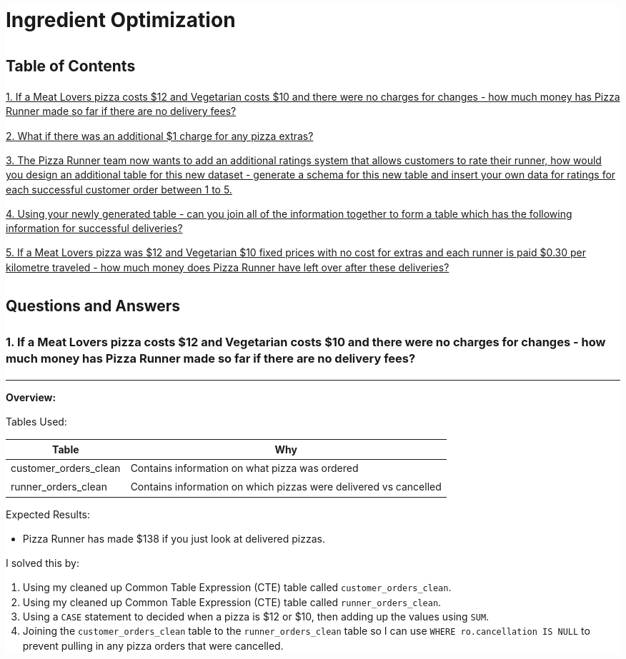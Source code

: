 # Ingredient Optimization
## Table of Contents
[1. If a Meat Lovers pizza costs $12 and Vegetarian costs $10 and there were no charges for changes - how much money has Pizza Runner made so far if there are no delivery fees?](#1-if-a-meat-lovers-pizza-costs-12-and-vegetarian-costs-10-and-there-were-no-charges-for-changes---how-much-money-has-pizza-runner-made-so-far-if-there-are-no-delivery-fees)

[2. What if there was an additional $1 charge for any pizza extras?](#2-what-if-there-was-an-additional-1-charge-for-any-pizza-extras)

[3. The Pizza Runner team now wants to add an additional ratings system that allows customers to rate their runner, how would you design an additional table for this new dataset - generate a schema for this new table and insert your own data for ratings for each successful customer order between 1 to 5.](#3-the-pizza-runner-team-now-wants-to-add-an-additional-ratings-system-that-allows-customers-to-rate-their-runner-how-would-you-design-an-additional-table-for-this-new-dataset---generate-a-schema-for-this-new-table-and-insert-your-own-data-for-ratings-for-each-successful-customer-order-between-1-to-5)

[4. Using your newly generated table - can you join all of the information together to form a table which has the following information for successful deliveries?](#4-using-your-newly-generated-table---can-you-join-all-of-the-information-together-to-form-a-table-which-has-the-following-information-for-successful-deliveries)

[5. If a Meat Lovers pizza was $12 and Vegetarian $10 fixed prices with no cost for extras and each runner is paid $0.30 per kilometre traveled - how much money does Pizza Runner have left over after these deliveries?](#5-if-a-meat-lovers-pizza-was-12-and-vegetarian-10-fixed-prices-with-no-cost-for-extras-and-each-runner-is-paid-030-per-kilometre-traveled---how-much-money-does-pizza-runner-have-left-over-after-these-deliveries)

## Questions and Answers
### 1. If a Meat Lovers pizza costs $12 and Vegetarian costs $10 and there were no charges for changes - how much money has Pizza Runner made so far if there are no delivery fees?
________________________________________________________________________________________________________________________
**Overview:**

Tables Used:

| Table | Why |
| ----- | --- |
| customer_orders_clean | Contains information on what pizza was ordered |
| runner_orders_clean | Contains information on which pizzas were delivered vs cancelled |

Expected Results:
- Pizza Runner has made $138 if you just look at delivered pizzas. 

I solved this by:

1. Using my cleaned up Common Table Expression (CTE) table called `customer_orders_clean`.
2. Using my cleaned up Common Table Expression (CTE) table called `runner_orders_clean`.
3. Using a `CASE` statement to decided when a pizza is $12 or $10, then adding up the values using `SUM`.
4. Joining the `customer_orders_clean` table to the `runner_orders_clean` table so I can use `WHERE ro.cancellation IS NULL` to prevent pulling in any pizza orders that were cancelled.
